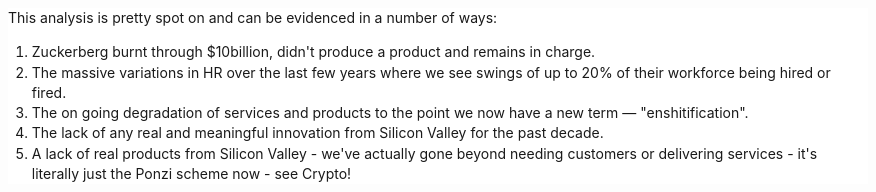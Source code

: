 This analysis is pretty spot on and can be evidenced in a number of ways:
1. Zuckerberg burnt through $10billion, didn't produce a product and remains in charge.
2. The massive variations in HR over the last few years where we see swings of up to 20% of their workforce being hired or fired. 
3. The on going degradation of services and products to the point we now have a new term — "enshitification".
4. The lack of any real and meaningful innovation from Silicon Valley for the past decade. 
5. A lack of real products from Silicon Valley - we've actually gone beyond needing customers or delivering services - it's literally just the Ponzi scheme now - see Crypto!
